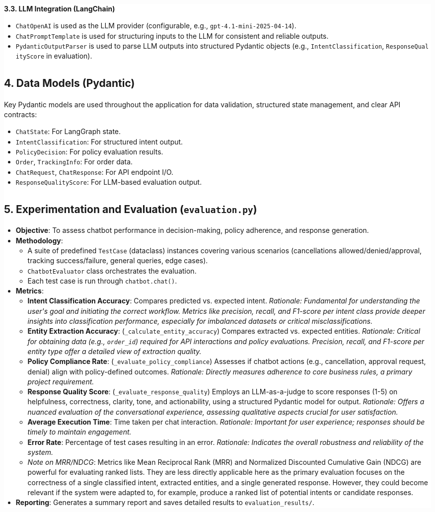 **3.3. LLM Integration (LangChain)**

-   `ChatOpenAI` is used as the LLM provider (configurable, e.g., `gpt-4.1-mini-2025-04-14`).
-   `ChatPromptTemplate` is used for structuring inputs to the LLM for consistent and reliable outputs.
-   `PydanticOutputParser` is used to parse LLM outputs into structured Pydantic objects (e.g., `IntentClassification`, `ResponseQualityScore` in evaluation).

## 4. Data Models (Pydantic)

Key Pydantic models are used throughout the application for data validation, structured state management, and clear API contracts:

-   `ChatState`: For LangGraph state.
-   `IntentClassification`: For structured intent output.
-   `PolicyDecision`: For policy evaluation results.
-   `Order`, `TrackingInfo`: For order data.
-   `ChatRequest`, `ChatResponse`: For API endpoint I/O.
-   `ResponseQualityScore`: For LLM-based evaluation output.

## 5. Experimentation and Evaluation (`evaluation.py`)

-   **Objective**: To assess chatbot performance in decision-making, policy adherence, and response generation.
-   **Methodology**:
    -   A suite of predefined `TestCase` (dataclass) instances covering various scenarios (cancellations allowed/denied/approval, tracking success/failure, general queries, edge cases).
    -   `ChatbotEvaluator` class orchestrates the evaluation.
    -   Each test case is run through `chatbot.chat()`.
-   **Metrics**:
    -   **Intent Classification Accuracy**: Compares predicted vs. expected intent. *Rationale: Fundamental for understanding the user's goal and initiating the correct workflow. Metrics like precision, recall, and F1-score per intent class provide deeper insights into classification performance, especially for imbalanced datasets or critical misclassifications.*
    -   **Entity Extraction Accuracy**: (`_calculate_entity_accuracy`) Compares extracted vs. expected entities. *Rationale: Critical for obtaining data (e.g., `order_id`) required for API interactions and policy evaluations. Precision, recall, and F1-score per entity type offer a detailed view of extraction quality.*
    -   **Policy Compliance Rate**: (`_evaluate_policy_compliance`) Assesses if chatbot actions (e.g., cancellation, approval request, denial) align with policy-defined outcomes. *Rationale: Directly measures adherence to core business rules, a primary project requirement.*
    -   **Response Quality Score**: (`_evaluate_response_quality`) Employs an LLM-as-a-judge to score responses (1-5) on helpfulness, correctness, clarity, tone, and actionability, using a structured Pydantic model for output. *Rationale: Offers a nuanced evaluation of the conversational experience, assessing qualitative aspects crucial for user satisfaction.*
    -   **Average Execution Time**: Time taken per chat interaction. *Rationale: Important for user experience; responses should be timely to maintain engagement.*
    -   **Error Rate**: Percentage of test cases resulting in an error. *Rationale: Indicates the overall robustness and reliability of the system.*
    -   *Note on MRR/NDCG*: Metrics like Mean Reciprocal Rank (MRR) and Normalized Discounted Cumulative Gain (NDCG) are powerful for evaluating ranked lists. They are less directly applicable here as the primary evaluation focuses on the correctness of a single classified intent, extracted entities, and a single generated response. However, they could become relevant if the system were adapted to, for example, produce a ranked list of potential intents or candidate responses.
-   **Reporting**: Generates a summary report and saves detailed results to `evaluation_results/`.

